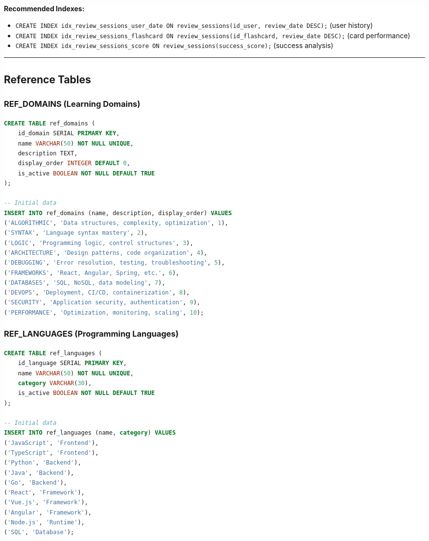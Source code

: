**Recommended Indexes:**
- `CREATE INDEX idx_review_sessions_user_date ON review_sessions(id_user, review_date DESC);` (user history)
- `CREATE INDEX idx_review_sessions_flashcard ON review_sessions(id_flashcard, review_date DESC);` (card performance)
- `CREATE INDEX idx_review_sessions_score ON review_sessions(success_score);` (success analysis)

---

## Reference Tables

### REF_DOMAINS (Learning Domains)
```sql
CREATE TABLE ref_domains (
    id_domain SERIAL PRIMARY KEY,
    name VARCHAR(50) NOT NULL UNIQUE,
    description TEXT,
    display_order INTEGER DEFAULT 0,
    is_active BOOLEAN NOT NULL DEFAULT TRUE
);

-- Initial data
INSERT INTO ref_domains (name, description, display_order) VALUES
('ALGORITHMIC', 'Data structures, complexity, optimization', 1),
('SYNTAX', 'Language syntax mastery', 2),
('LOGIC', 'Programming logic, control structures', 3),
('ARCHITECTURE', 'Design patterns, code organization', 4),
('DEBUGGING', 'Error resolution, testing, troubleshooting', 5),
('FRAMEWORKS', 'React, Angular, Spring, etc.', 6),
('DATABASES', 'SQL, NoSQL, data modeling', 7),
('DEVOPS', 'Deployment, CI/CD, containerization', 8),
('SECURITY', 'Application security, authentication', 9),
('PERFORMANCE', 'Optimization, monitoring, scaling', 10);
```

### REF_LANGUAGES (Programming Languages)
```sql
CREATE TABLE ref_languages (
    id_language SERIAL PRIMARY KEY,
    name VARCHAR(50) NOT NULL UNIQUE,
    category VARCHAR(30),
    is_active BOOLEAN NOT NULL DEFAULT TRUE
);

-- Initial data
INSERT INTO ref_languages (name, category) VALUES
('JavaScript', 'Frontend'),
('TypeScript', 'Frontend'),
('Python', 'Backend'),
('Java', 'Backend'),
('Go', 'Backend'),
('React', 'Framework'),
('Vue.js', 'Framework'),
('Angular', 'Framework'),
('Node.js', 'Runtime'),
('SQL', 'Database');
```
